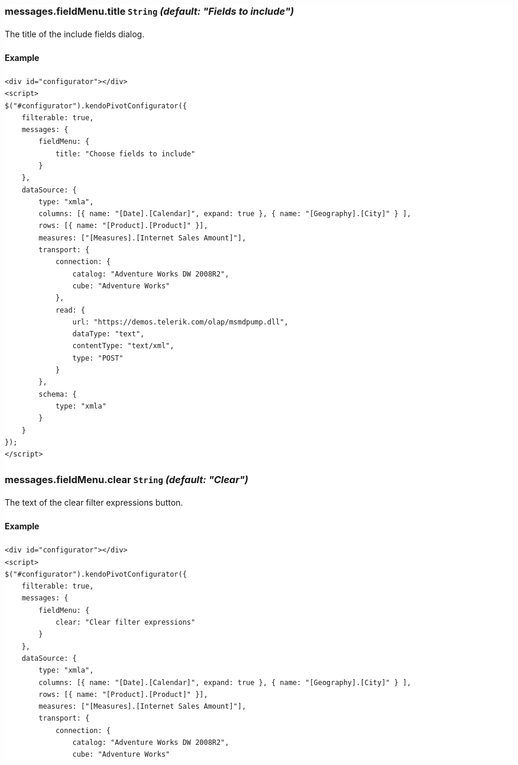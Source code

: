 ### messages.fieldMenu.title `String` *(default: "Fields to include")*

The title of the include fields dialog.

#### Example

    <div id="configurator"></div>
    <script>
    $("#configurator").kendoPivotConfigurator({
        filterable: true,
        messages: {
            fieldMenu: {
                title: "Choose fields to include"
            }
        },
        dataSource: {
            type: "xmla",
            columns: [{ name: "[Date].[Calendar]", expand: true }, { name: "[Geography].[City]" } ],
            rows: [{ name: "[Product].[Product]" }],
            measures: ["[Measures].[Internet Sales Amount]"],
            transport: {
                connection: {
                    catalog: "Adventure Works DW 2008R2",
                    cube: "Adventure Works"
                },
                read: {
                    url: "https://demos.telerik.com/olap/msmdpump.dll",
                    dataType: "text",
                    contentType: "text/xml",
                    type: "POST"
                }
            },
            schema: {
                type: "xmla"
            }
        }
    });
    </script>

### messages.fieldMenu.clear `String` *(default: "Clear")*

The text of the clear filter expressions button.

#### Example

    <div id="configurator"></div>
    <script>
    $("#configurator").kendoPivotConfigurator({
        filterable: true,
        messages: {
            fieldMenu: {
                clear: "Clear filter expressions"
            }
        },
        dataSource: {
            type: "xmla",
            columns: [{ name: "[Date].[Calendar]", expand: true }, { name: "[Geography].[City]" } ],
            rows: [{ name: "[Product].[Product]" }],
            measures: ["[Measures].[Internet Sales Amount]"],
            transport: {
                connection: {
                    catalog: "Adventure Works DW 2008R2",
                    cube: "Adventure Works"